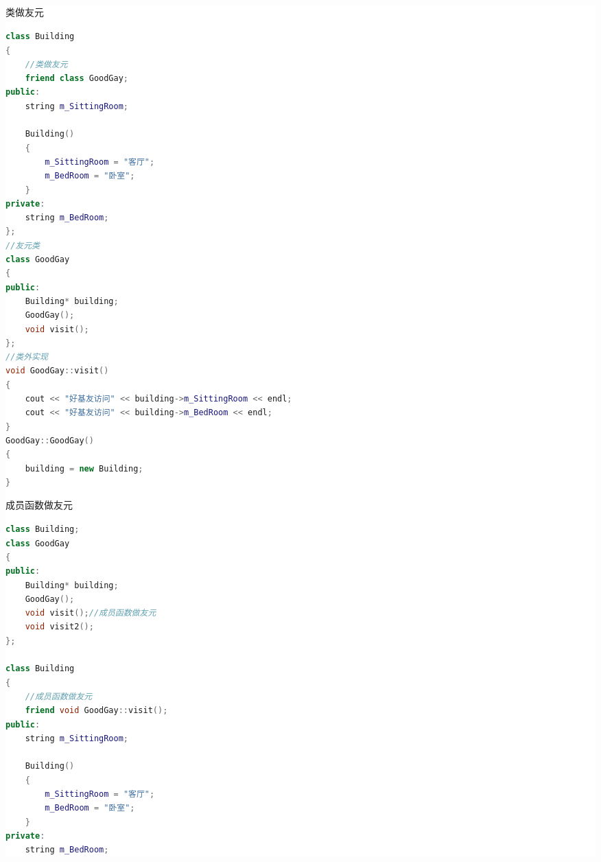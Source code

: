 类做友元

```c++
class Building
{
    //类做友元
    friend class GoodGay;
public:
    string m_SittingRoom;

    Building()
    {
        m_SittingRoom = "客厅";
        m_BedRoom = "卧室";
    }
private:
    string m_BedRoom;
};
//友元类
class GoodGay 
{
public:
    Building* building;
    GoodGay();
    void visit();
};
//类外实现
void GoodGay::visit()
{
    cout << "好基友访问" << building->m_SittingRoom << endl;
    cout << "好基友访问" << building->m_BedRoom << endl;
}
GoodGay::GoodGay()
{
    building = new Building;
}
```

成员函数做友元

```c++
class Building;
class GoodGay 
{
public:
    Building* building;
    GoodGay();
    void visit();//成员函数做友元
    void visit2();
};

class Building
{
    //成员函数做友元
    friend void GoodGay::visit();
public:
    string m_SittingRoom;

    Building()
    {
        m_SittingRoom = "客厅";
        m_BedRoom = "卧室";
    }
private:
    string m_BedRoom;
```
